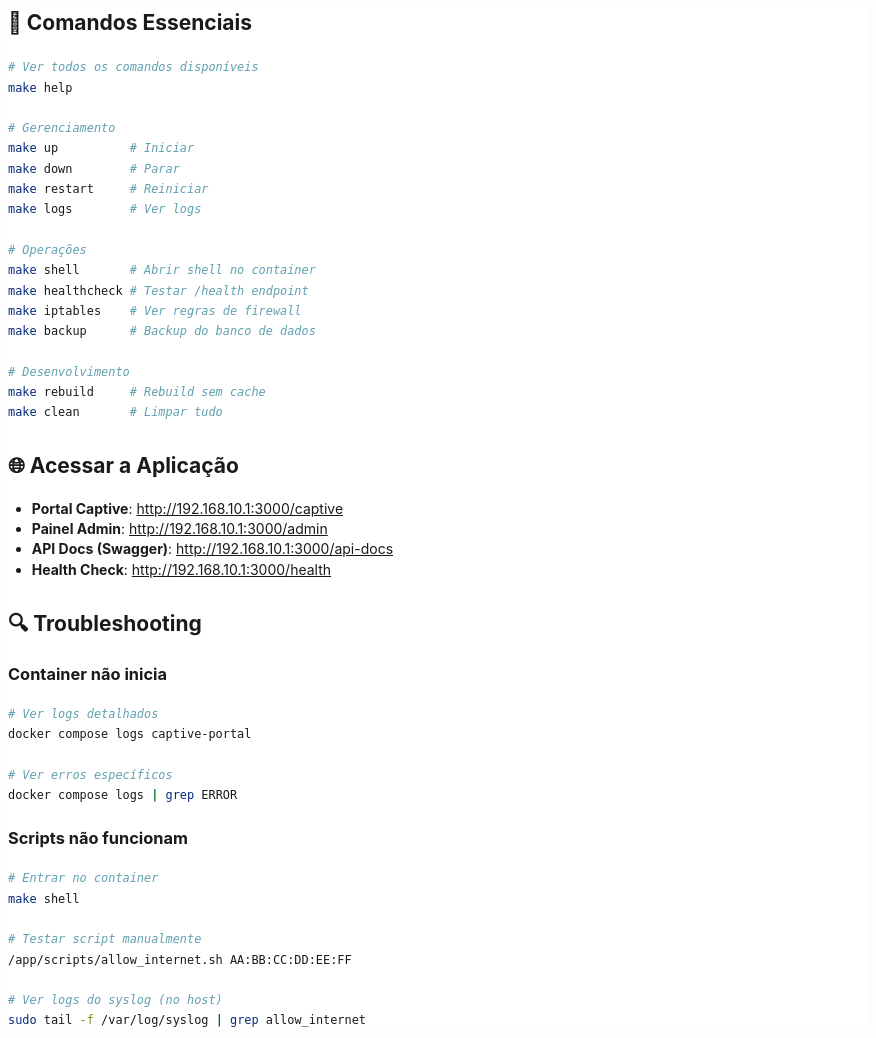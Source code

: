## 🔧 Comandos Essenciais

```bash
# Ver todos os comandos disponíveis
make help

# Gerenciamento
make up          # Iniciar
make down        # Parar
make restart     # Reiniciar
make logs        # Ver logs

# Operações
make shell       # Abrir shell no container
make healthcheck # Testar /health endpoint
make iptables    # Ver regras de firewall
make backup      # Backup do banco de dados

# Desenvolvimento
make rebuild     # Rebuild sem cache
make clean       # Limpar tudo
```

## 🌐 Acessar a Aplicação

- **Portal Captive**: http://192.168.10.1:3000/captive
- **Painel Admin**: http://192.168.10.1:3000/admin
- **API Docs (Swagger)**: http://192.168.10.1:3000/api-docs
- **Health Check**: http://192.168.10.1:3000/health

## 🔍 Troubleshooting

### Container não inicia

```bash
# Ver logs detalhados
docker compose logs captive-portal

# Ver erros específicos
docker compose logs | grep ERROR
```

### Scripts não funcionam

```bash
# Entrar no container
make shell

# Testar script manualmente
/app/scripts/allow_internet.sh AA:BB:CC:DD:EE:FF

# Ver logs do syslog (no host)
sudo tail -f /var/log/syslog | grep allow_internet
```
